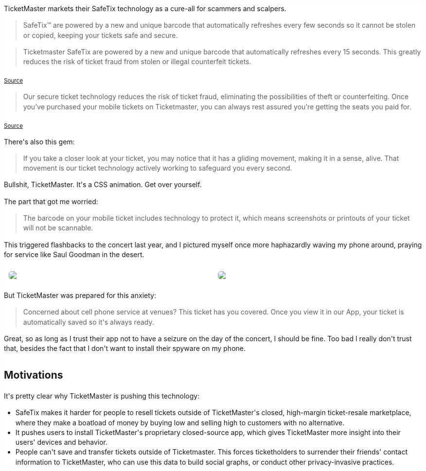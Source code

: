 TicketMaster markets their SafeTix technology as a cure-all for scammers and scalpers.

> SafeTix™ are powered by a new and unique barcode that automatically refreshes every few seconds so it cannot be stolen or copied, keeping your tickets safe and secure.

> Ticketmaster SafeTix are powered by a new and unique barcode that automatically refreshes every 15 seconds. This greatly reduces the risk of ticket fraud from stolen or illegal counterfeit tickets.

<sub><a href="https://www.ticketmaster.com/safetix">Source</a></sub>

> Our secure ticket technology reduces the risk of ticket fraud, eliminating the possibilities of theft or counterfeiting. Once you’ve purchased your mobile tickets on Ticketmaster, you can always rest assured you’re getting the seats you paid for.

<sub><a href="https://blog.ticketmaster.com/mobile-ticketing-an-essential-for-safe-entry/">Source</a></sub>

There's also this gem:

> If you take a closer look at your ticket, you may notice that it has a gliding movement, making it in a sense, alive. That movement is our ticket technology actively working to safeguard you every second.

Bullshit, TicketMaster. It's a CSS animation. Get over yourself.

The part that got me worried:

> The barcode on your mobile ticket includes technology to protect it, which means screenshots or printouts of your ticket will not be scannable.

This triggered flashbacks to the concert last year, and I pictured myself once more haphazardly waving my phone around, praying for service like Saul Goodman in the desert.

<div style="display: flex; flex-direction: row;">
  <img style="width: 50%; margin: 10px; border-radius: 5px;" src="/images/ticketmaster/saul-goodman-1.webp">
  <img style="width: 50%; margin: 10px; border-radius: 5px;" src="/images/ticketmaster/saul-goodman-2.webp">
</div>

But TicketMaster was prepared for this anxiety:

> Concerned about cell phone service at venues? This ticket has you covered. Once you view it in our App, your ticket is automatically saved so it's always ready.

Great, so as long as I trust their app not to have a seizure on the day of the concert, I should be fine. Too bad I really don't trust that, besides the fact that I don't want to install their spyware on my phone.

## Motivations

It's pretty clear why TicketMaster is pushing this technology:

- SafeTix makes it harder for people to resell tickets outside of TicketMaster's closed, high-margin ticket-resale marketplace, where they make a boatload of money by buying low and selling high to customers with no alternative.
- It pushes users to install TicketMaster's proprietary closed-source app, which gives TicketMaster more insight into their users' devices and behavior.
- People can't save and transfer tickets outside of Ticketmaster. This forces ticketholders to surrender their friends' contact information to TicketMaster, who can use this data to build social graphs, or conduct other privacy-invasive practices.
